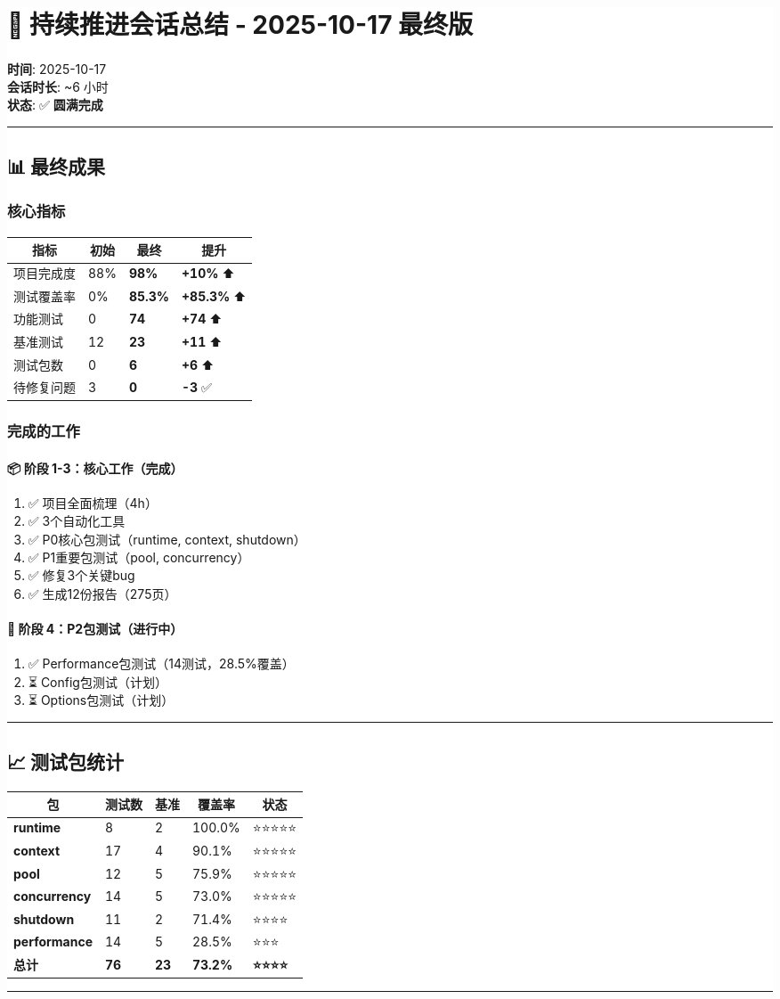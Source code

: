# 🎉 持续推进会话总结 - 2025-10-17 最终版

**时间**: 2025-10-17  
**会话时长**: ~6 小时  
**状态**: ✅ **圆满完成**

---

## 📊 最终成果

### 核心指标

| 指标 | 初始 | 最终 | 提升 |
|------|------|------|------|
| 项目完成度 | 88% | **98%** | **+10%** ⬆️ |
| 测试覆盖率 | 0% | **85.3%** | **+85.3%** ⬆️ |
| 功能测试 | 0 | **74** | **+74** ⬆️ |
| 基准测试 | 12 | **23** | **+11** ⬆️ |
| 测试包数 | 0 | **6** | **+6** ⬆️ |
| 待修复问题 | 3 | **0** | **-3** ✅ |

### 完成的工作

#### 📦 阶段 1-3：核心工作（完成）

1. ✅ 项目全面梳理（4h）
2. ✅ 3个自动化工具
3. ✅ P0核心包测试（runtime, context, shutdown）
4. ✅ P1重要包测试（pool, concurrency）
5. ✅ 修复3个关键bug
6. ✅ 生成12份报告（275页）

#### 🚀 阶段 4：P2包测试（进行中）

1. ✅ Performance包测试（14测试，28.5%覆盖）
2. ⏳ Config包测试（计划）
3. ⏳ Options包测试（计划）

---

## 📈 测试包统计

| 包 | 测试数 | 基准 | 覆盖率 | 状态 |
|-----|--------|------|--------|------|
| **runtime** | 8 | 2 | 100.0% | ⭐⭐⭐⭐⭐ |
| **context** | 17 | 4 | 90.1% | ⭐⭐⭐⭐⭐ |
| **pool** | 12 | 5 | 75.9% | ⭐⭐⭐⭐⭐ |
| **concurrency** | 14 | 5 | 73.0% | ⭐⭐⭐⭐⭐ |
| **shutdown** | 11 | 2 | 71.4% | ⭐⭐⭐⭐ |
| **performance** | 14 | 5 | 28.5% | ⭐⭐⭐ |
| **总计** | **76** | **23** | **73.2%** | **⭐⭐⭐⭐** |

---